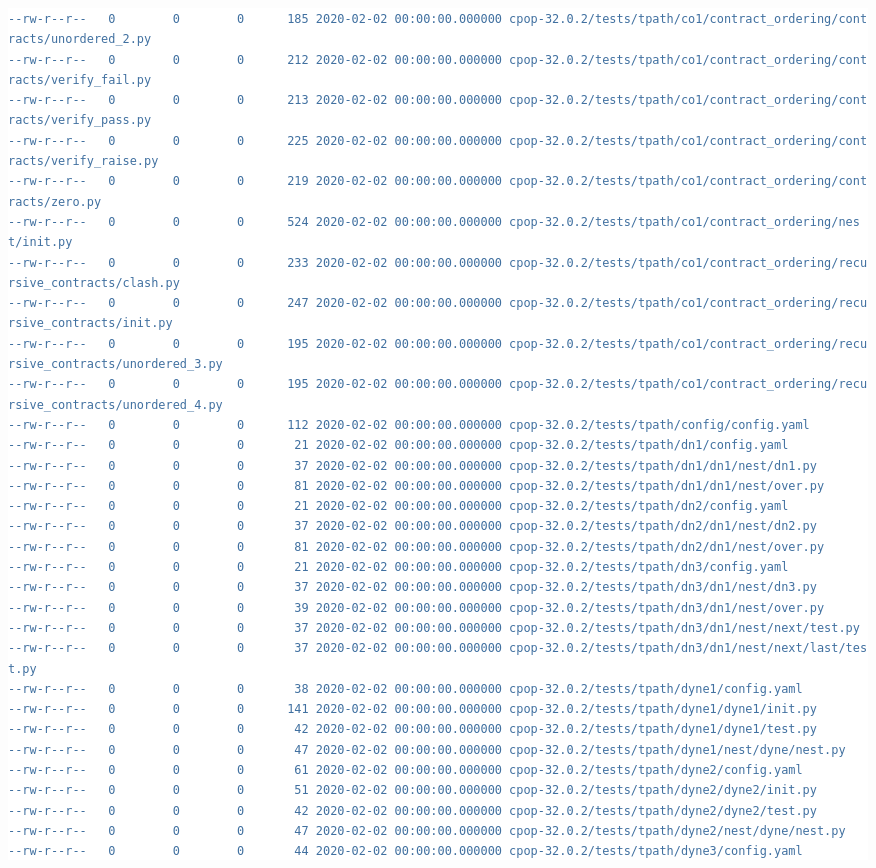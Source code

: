 ```diff
--rw-r--r--   0        0        0      185 2020-02-02 00:00:00.000000 cpop-32.0.2/tests/tpath/co1/contract_ordering/contracts/unordered_2.py
--rw-r--r--   0        0        0      212 2020-02-02 00:00:00.000000 cpop-32.0.2/tests/tpath/co1/contract_ordering/contracts/verify_fail.py
--rw-r--r--   0        0        0      213 2020-02-02 00:00:00.000000 cpop-32.0.2/tests/tpath/co1/contract_ordering/contracts/verify_pass.py
--rw-r--r--   0        0        0      225 2020-02-02 00:00:00.000000 cpop-32.0.2/tests/tpath/co1/contract_ordering/contracts/verify_raise.py
--rw-r--r--   0        0        0      219 2020-02-02 00:00:00.000000 cpop-32.0.2/tests/tpath/co1/contract_ordering/contracts/zero.py
--rw-r--r--   0        0        0      524 2020-02-02 00:00:00.000000 cpop-32.0.2/tests/tpath/co1/contract_ordering/nest/init.py
--rw-r--r--   0        0        0      233 2020-02-02 00:00:00.000000 cpop-32.0.2/tests/tpath/co1/contract_ordering/recursive_contracts/clash.py
--rw-r--r--   0        0        0      247 2020-02-02 00:00:00.000000 cpop-32.0.2/tests/tpath/co1/contract_ordering/recursive_contracts/init.py
--rw-r--r--   0        0        0      195 2020-02-02 00:00:00.000000 cpop-32.0.2/tests/tpath/co1/contract_ordering/recursive_contracts/unordered_3.py
--rw-r--r--   0        0        0      195 2020-02-02 00:00:00.000000 cpop-32.0.2/tests/tpath/co1/contract_ordering/recursive_contracts/unordered_4.py
--rw-r--r--   0        0        0      112 2020-02-02 00:00:00.000000 cpop-32.0.2/tests/tpath/config/config.yaml
--rw-r--r--   0        0        0       21 2020-02-02 00:00:00.000000 cpop-32.0.2/tests/tpath/dn1/config.yaml
--rw-r--r--   0        0        0       37 2020-02-02 00:00:00.000000 cpop-32.0.2/tests/tpath/dn1/dn1/nest/dn1.py
--rw-r--r--   0        0        0       81 2020-02-02 00:00:00.000000 cpop-32.0.2/tests/tpath/dn1/dn1/nest/over.py
--rw-r--r--   0        0        0       21 2020-02-02 00:00:00.000000 cpop-32.0.2/tests/tpath/dn2/config.yaml
--rw-r--r--   0        0        0       37 2020-02-02 00:00:00.000000 cpop-32.0.2/tests/tpath/dn2/dn1/nest/dn2.py
--rw-r--r--   0        0        0       81 2020-02-02 00:00:00.000000 cpop-32.0.2/tests/tpath/dn2/dn1/nest/over.py
--rw-r--r--   0        0        0       21 2020-02-02 00:00:00.000000 cpop-32.0.2/tests/tpath/dn3/config.yaml
--rw-r--r--   0        0        0       37 2020-02-02 00:00:00.000000 cpop-32.0.2/tests/tpath/dn3/dn1/nest/dn3.py
--rw-r--r--   0        0        0       39 2020-02-02 00:00:00.000000 cpop-32.0.2/tests/tpath/dn3/dn1/nest/over.py
--rw-r--r--   0        0        0       37 2020-02-02 00:00:00.000000 cpop-32.0.2/tests/tpath/dn3/dn1/nest/next/test.py
--rw-r--r--   0        0        0       37 2020-02-02 00:00:00.000000 cpop-32.0.2/tests/tpath/dn3/dn1/nest/next/last/test.py
--rw-r--r--   0        0        0       38 2020-02-02 00:00:00.000000 cpop-32.0.2/tests/tpath/dyne1/config.yaml
--rw-r--r--   0        0        0      141 2020-02-02 00:00:00.000000 cpop-32.0.2/tests/tpath/dyne1/dyne1/init.py
--rw-r--r--   0        0        0       42 2020-02-02 00:00:00.000000 cpop-32.0.2/tests/tpath/dyne1/dyne1/test.py
--rw-r--r--   0        0        0       47 2020-02-02 00:00:00.000000 cpop-32.0.2/tests/tpath/dyne1/nest/dyne/nest.py
--rw-r--r--   0        0        0       61 2020-02-02 00:00:00.000000 cpop-32.0.2/tests/tpath/dyne2/config.yaml
--rw-r--r--   0        0        0       51 2020-02-02 00:00:00.000000 cpop-32.0.2/tests/tpath/dyne2/dyne2/init.py
--rw-r--r--   0        0        0       42 2020-02-02 00:00:00.000000 cpop-32.0.2/tests/tpath/dyne2/dyne2/test.py
--rw-r--r--   0        0        0       47 2020-02-02 00:00:00.000000 cpop-32.0.2/tests/tpath/dyne2/nest/dyne/nest.py
--rw-r--r--   0        0        0       44 2020-02-02 00:00:00.000000 cpop-32.0.2/tests/tpath/dyne3/config.yaml
```
